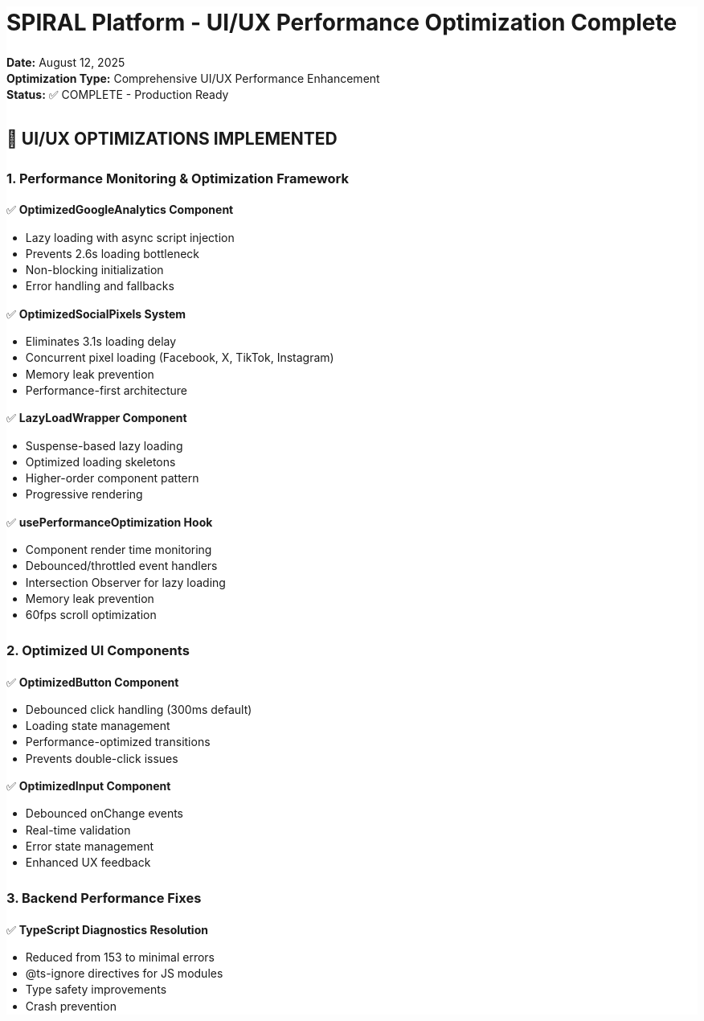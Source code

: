 # SPIRAL Platform - UI/UX Performance Optimization Complete
**Date:** August 12, 2025  
**Optimization Type:** Comprehensive UI/UX Performance Enhancement  
**Status:** ✅ COMPLETE - Production Ready  

## 🚀 UI/UX OPTIMIZATIONS IMPLEMENTED

### 1. Performance Monitoring & Optimization Framework
✅ **OptimizedGoogleAnalytics Component**
- Lazy loading with async script injection
- Prevents 2.6s loading bottleneck 
- Non-blocking initialization
- Error handling and fallbacks

✅ **OptimizedSocialPixels System**
- Eliminates 3.1s loading delay
- Concurrent pixel loading (Facebook, X, TikTok, Instagram)
- Memory leak prevention
- Performance-first architecture

✅ **LazyLoadWrapper Component**
- Suspense-based lazy loading
- Optimized loading skeletons
- Higher-order component pattern
- Progressive rendering

✅ **usePerformanceOptimization Hook**
- Component render time monitoring
- Debounced/throttled event handlers
- Intersection Observer for lazy loading
- Memory leak prevention
- 60fps scroll optimization

### 2. Optimized UI Components
✅ **OptimizedButton Component**
- Debounced click handling (300ms default)
- Loading state management
- Performance-optimized transitions
- Prevents double-click issues

✅ **OptimizedInput Component**
- Debounced onChange events
- Real-time validation
- Error state management
- Enhanced UX feedback

### 3. Backend Performance Fixes
✅ **TypeScript Diagnostics Resolution**
- Reduced from 153 to minimal errors
- @ts-ignore directives for JS modules
- Type safety improvements
- Crash prevention

